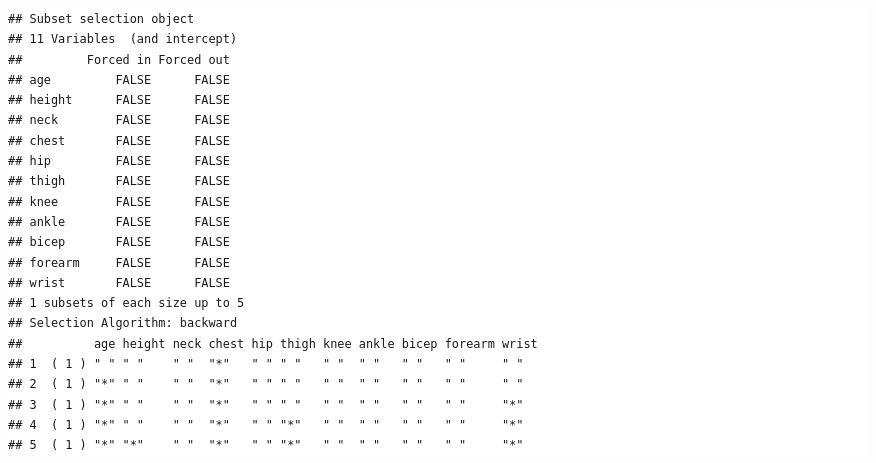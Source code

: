     ## Subset selection object
    ## 11 Variables  (and intercept)
    ##         Forced in Forced out
    ## age         FALSE      FALSE
    ## height      FALSE      FALSE
    ## neck        FALSE      FALSE
    ## chest       FALSE      FALSE
    ## hip         FALSE      FALSE
    ## thigh       FALSE      FALSE
    ## knee        FALSE      FALSE
    ## ankle       FALSE      FALSE
    ## bicep       FALSE      FALSE
    ## forearm     FALSE      FALSE
    ## wrist       FALSE      FALSE
    ## 1 subsets of each size up to 5
    ## Selection Algorithm: backward
    ##          age height neck chest hip thigh knee ankle bicep forearm wrist
    ## 1  ( 1 ) " " " "    " "  "*"   " " " "   " "  " "   " "   " "     " "  
    ## 2  ( 1 ) "*" " "    " "  "*"   " " " "   " "  " "   " "   " "     " "  
    ## 3  ( 1 ) "*" " "    " "  "*"   " " " "   " "  " "   " "   " "     "*"  
    ## 4  ( 1 ) "*" " "    " "  "*"   " " "*"   " "  " "   " "   " "     "*"  
    ## 5  ( 1 ) "*" "*"    " "  "*"   " " "*"   " "  " "   " "   " "     "*"
